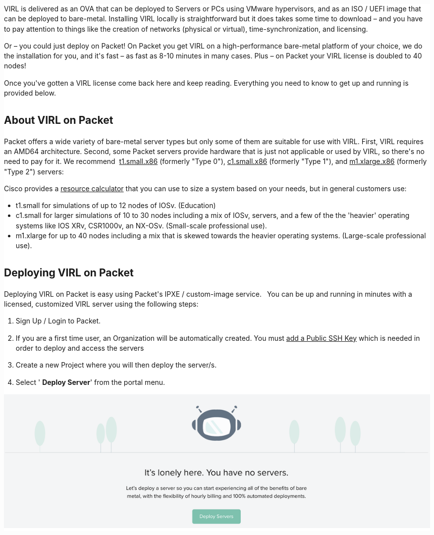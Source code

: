 VIRL is delivered as an OVA that can be deployed to Servers or PCs using VMware hypervisors, and as an ISO / UEFI image that can be deployed to bare-metal. Installing VIRL locally is straightforward but it does takes some time to download – and you have to pay attention to things like the creation of networks (physical or virtual), time-synchronization, and licensing.

Or – you could just deploy on Packet! On Packet you get VIRL on a high-performance bare-metal platform of your choice, we do the installation for you, and it's fast – as fast as 8-10 minutes in many cases. Plus – on Packet your VIRL license is doubled to 40 nodes!

Once you've gotten a VIRL license come back here and keep reading. Everything you need to know to get up and running is provided below.

## About VIRL on Packet

Packet offers a wide variety of bare-metal server types but only some of them are suitable for use with VIRL. First, VIRL requires an AMD64 architecture. Second, some Packet servers provide hardware that is just not applicable or used by VIRL, so there's no need to pay for it. We recommend  [t1.small.x86](https://www.packet.com/cloud/servers/t1-small/) (formerly "Type 0"), [c1.small.x86](https://www.packet.com/cloud/servers/c1-small/) (formerly "Type 1"), and [m1.xlarge.x86](https://www.packet.com/cloud/servers/m1-xlarge/) (formerly "Type 2") servers:

Cisco provides a [resource calculator](http://virl.cisco.com/) that you can use to size a system based on your needs, but in general customers use:

* t1.small for simulations of up to 12 nodes of IOSv. (Education)
* c1.small for larger simulations of 10 to 30 nodes including a mix of IOSv, servers, and a few of the the 'heavier' operating systems like IOS XRv, CSR1000v, an NX-OSv. (Small-scale professional use).
* m1.xlarge for up to 40 nodes including a mix that is skewed towards the heavier operating systems. (Large-scale professional use).

## Deploying VIRL on Packet

Deploying VIRL on Packet is easy using Packet's IPXE / custom-image service.  You can be up and running in minutes with a licensed, customized VIRL server using the following steps:

1. Sign Up / Login to Packet.

2. If you are a first time user, an Organization will be automatically created. You must [add a Public SSH Key](https://support.packet.com/kb/articles/ssh-access) which is needed in order to deploy and access the servers

3. Create a new Project where you will then deploy the server/s.

4. Select ' **Deploy Server**' from the portal menu.

![deploy-server](/images/cisco-virl-on-packet/deploy-server.png)
